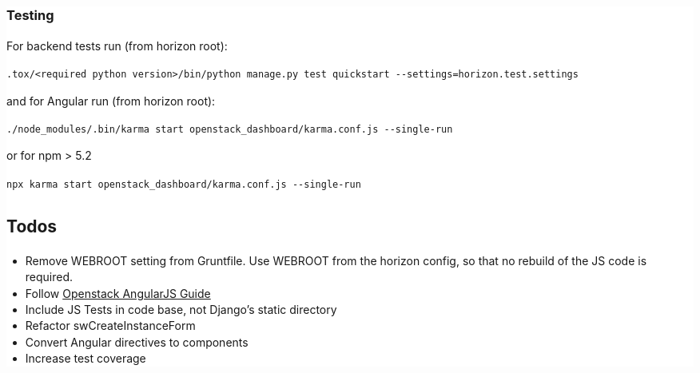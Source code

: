 
### Testing

For backend tests run (from horizon root):

```
.tox/<required python version>/bin/python manage.py test quickstart --settings=horizon.test.settings
```

and for Angular run (from horizon root):

```
./node_modules/.bin/karma start openstack_dashboard/karma.conf.js --single-run
```

or for npm > 5.2

```
npx karma start openstack_dashboard/karma.conf.js --single-run
```

## Todos

* Remove WEBROOT setting from Gruntfile. Use WEBROOT from the horizon config, so that no rebuild of the JS code is required.
* Follow [Openstack AngularJS Guide](https://docs.openstack.org/horizon/latest/contributor/topics/angularjs.html)
* Include JS Tests in code base, not Django’s static directory
* Refactor swCreateInstanceForm
* Convert Angular directives to components
* Increase test coverage
